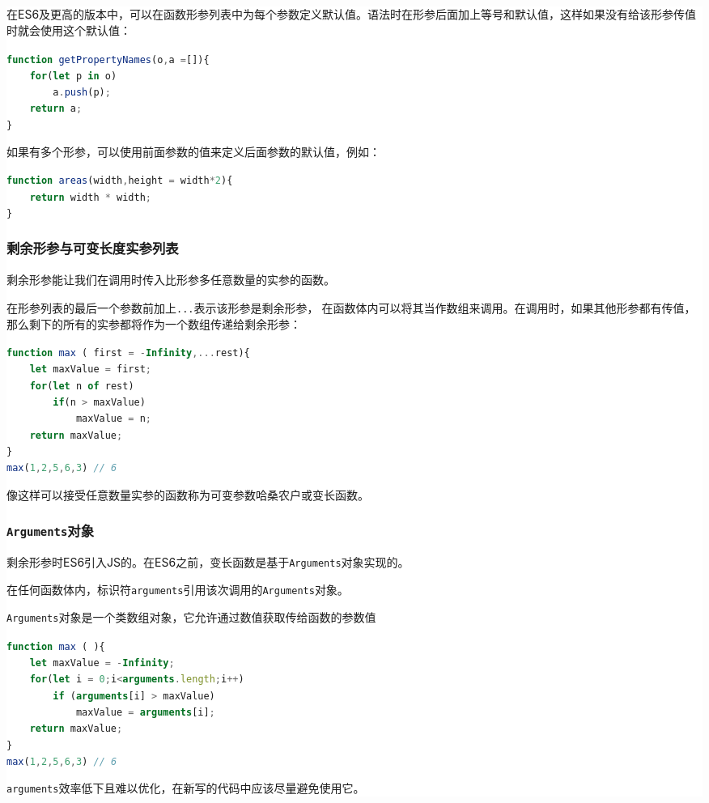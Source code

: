 在ES6及更高的版本中，可以在函数形参列表中为每个参数定义默认值。语法时在形参后面加上等号和默认值，这样如果没有给该形参传值时就会使用这个默认值：

~~~js
function getPropertyNames(o,a =[]){
    for(let p in o)
        a.push(p);
    return a;
}
~~~

如果有多个形参，可以使用前面参数的值来定义后面参数的默认值，例如：

~~~js
function areas(width,height = width*2){
    return width * width;
}
~~~

### 剩余形参与可变长度实参列表

剩余形参能让我们在调用时传入比形参多任意数量的实参的函数。

在形参列表的最后一个参数前加上`...`表示该形参是剩余形参， 在函数体内可以将其当作数组来调用。在调用时，如果其他形参都有传值，那么剩下的所有的实参都将作为一个数组传递给剩余形参：

~~~js
function max ( first = -Infinity,...rest){
    let maxValue = first;
    for(let n of rest)
        if(n > maxValue)
            maxValue = n;
    return maxValue;
}
max(1,2,5,6,3) // 6
~~~

像这样可以接受任意数量实参的函数称为可变参数哈桑农户或变长函数。

### `Arguments`对象

剩余形参时ES6引入JS的。在ES6之前，变长函数是基于`Arguments`对象实现的。

在任何函数体内，标识符`arguments`引用该次调用的`Arguments`对象。

`Arguments`对象是一个类数组对象，它允许通过数值获取传给函数的参数值

~~~js
function max ( ){
    let maxValue = -Infinity;
    for(let i = 0;i<arguments.length;i++)
        if (arguments[i] > maxValue)
            maxValue = arguments[i];
    return maxValue;
}
max(1,2,5,6,3) // 6
~~~

`arguments`效率低下且难以优化，在新写的代码中应该尽量避免使用它。
